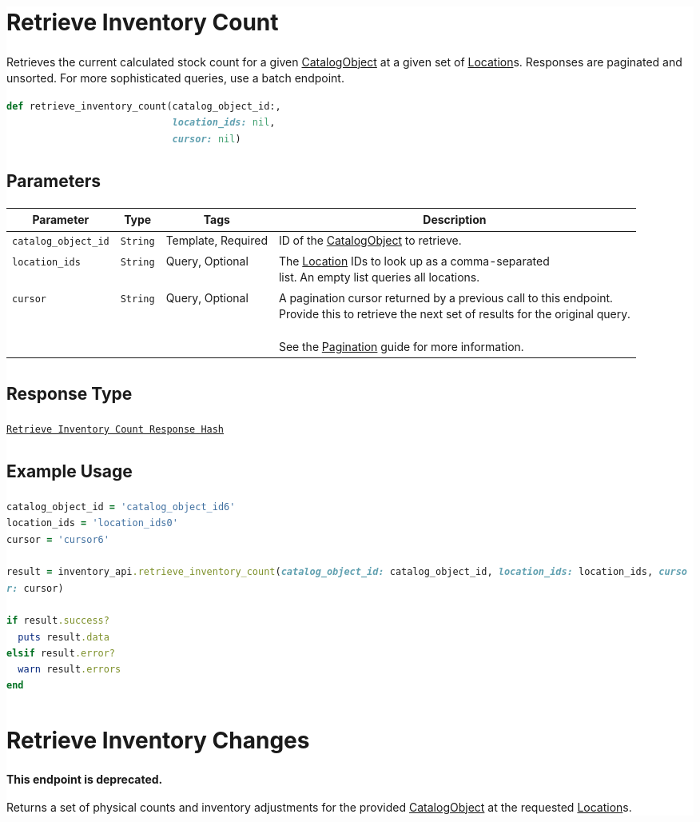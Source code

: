 
# Retrieve Inventory Count

Retrieves the current calculated stock count for a given
[CatalogObject](../../doc/models/catalog-object.md) at a given set of
[Location](../../doc/models/location.md)s. Responses are paginated and unsorted.
For more sophisticated queries, use a batch endpoint.

```ruby
def retrieve_inventory_count(catalog_object_id:,
                             location_ids: nil,
                             cursor: nil)
```

## Parameters

| Parameter | Type | Tags | Description |
|  --- | --- | --- | --- |
| `catalog_object_id` | `String` | Template, Required | ID of the [CatalogObject](../../doc/models/catalog-object.md) to retrieve. |
| `location_ids` | `String` | Query, Optional | The [Location](../../doc/models/location.md) IDs to look up as a comma-separated<br>list. An empty list queries all locations. |
| `cursor` | `String` | Query, Optional | A pagination cursor returned by a previous call to this endpoint.<br>Provide this to retrieve the next set of results for the original query.<br><br>See the [Pagination](../../https://developer.squareup.com/docs/working-with-apis/pagination) guide for more information. |

## Response Type

[`Retrieve Inventory Count Response Hash`](../../doc/models/retrieve-inventory-count-response.md)

## Example Usage

```ruby
catalog_object_id = 'catalog_object_id6'
location_ids = 'location_ids0'
cursor = 'cursor6'

result = inventory_api.retrieve_inventory_count(catalog_object_id: catalog_object_id, location_ids: location_ids, cursor: cursor)

if result.success?
  puts result.data
elsif result.error?
  warn result.errors
end
```


# Retrieve Inventory Changes

**This endpoint is deprecated.**

Returns a set of physical counts and inventory adjustments for the
provided [CatalogObject](../../doc/models/catalog-object.md) at the requested
[Location](../../doc/models/location.md)s.
